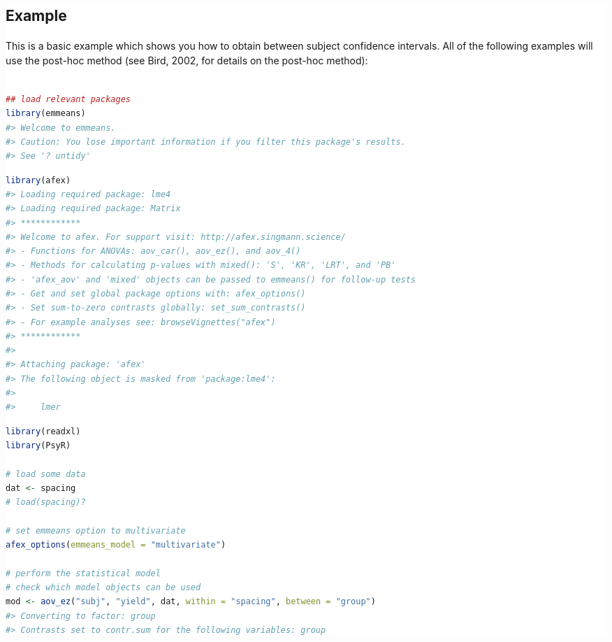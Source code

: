 ## Example

This is a basic example which shows you how to obtain between subject
confidence intervals. All of the following examples will use the
post-hoc method (see Bird, 2002, for details on the post-hoc method):

``` r

## load relevant packages
library(emmeans)
#> Welcome to emmeans.
#> Caution: You lose important information if you filter this package's results.
#> See '? untidy'
```

``` r
library(afex)
#> Loading required package: lme4
#> Loading required package: Matrix
#> ************
#> Welcome to afex. For support visit: http://afex.singmann.science/
#> - Functions for ANOVAs: aov_car(), aov_ez(), and aov_4()
#> - Methods for calculating p-values with mixed(): 'S', 'KR', 'LRT', and 'PB'
#> - 'afex_aov' and 'mixed' objects can be passed to emmeans() for follow-up tests
#> - Get and set global package options with: afex_options()
#> - Set sum-to-zero contrasts globally: set_sum_contrasts()
#> - For example analyses see: browseVignettes("afex")
#> ************
#> 
#> Attaching package: 'afex'
#> The following object is masked from 'package:lme4':
#> 
#>     lmer
```

``` r
library(readxl)
library(PsyR)

# load some data
dat <- spacing
# load(spacing)?

# set emmeans option to multivariate
afex_options(emmeans_model = "multivariate")

# perform the statistical model
# check which model objects can be used
mod <- aov_ez("subj", "yield", dat, within = "spacing", between = "group")
#> Converting to factor: group
#> Contrasts set to contr.sum for the following variables: group
```
